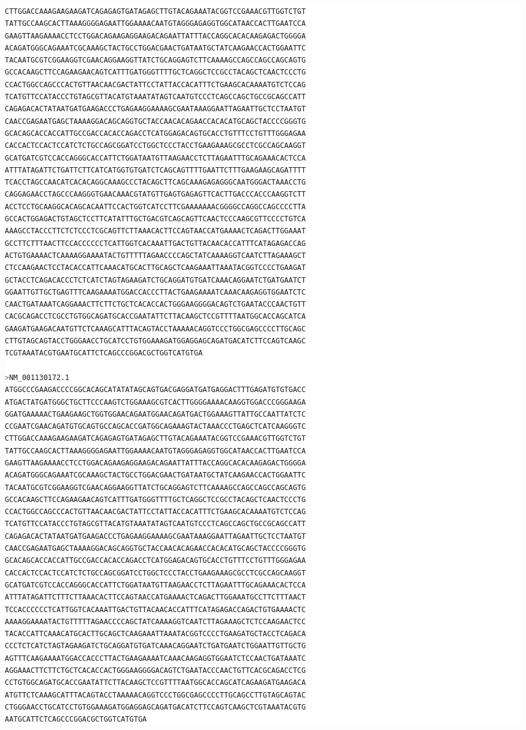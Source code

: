 ```bash
CTTGGACCAAAGAAGAAGATCAGAGAGTGATAGAGCTTGTACAGAAATACGGTCCGAAACGTTGGTCTGT
TATTGCCAAGCACTTAAAGGGGAGAATTGGAAAACAATGTAGGGAGAGGTGGCATAACCACTTGAATCCA
GAAGTTAAGAAAACCTCCTGGACAGAAGAGGAAGACAGAATTATTTACCAGGCACACAAGAGACTGGGGA
ACAGATGGGCAGAAATCGCAAAGCTACTGCCTGGACGAACTGATAATGCTATCAAGAACCACTGGAATTC
TACAATGCGTCGGAAGGTCGAACAGGAAGGTTATCTGCAGGAGTCTTCAAAAGCCAGCCAGCCAGCAGTG
GCCACAAGCTTCCAGAAGAACAGTCATTTGATGGGTTTTGCTCAGGCTCCGCCTACAGCTCAACTCCCTG
CCACTGGCCAGCCCACTGTTAACAACGACTATTCCTATTACCACATTTCTGAAGCACAAAATGTCTCCAG
TCATGTTCCATACCCTGTAGCGTTACATGTAAATATAGTCAATGTCCCTCAGCCAGCTGCCGCAGCCATT
CAGAGACACTATAATGATGAAGACCCTGAGAAGGAAAAGCGAATAAAGGAATTAGAATTGCTCCTAATGT
CAACCGAGAATGAGCTAAAAGGACAGCAGGTGCTACCAACACAGAACCACACATGCAGCTACCCCGGGTG
GCACAGCACCACCATTGCCGACCACACCAGACCTCATGGAGACAGTGCACCTGTTTCCTGTTTGGGAGAA
CACCACTCCACTCCATCTCTGCCAGCGGATCCTGGCTCCCTACCTGAAGAAAGCGCCTCGCCAGCAAGGT
GCATGATCGTCCACCAGGGCACCATTCTGGATAATGTTAAGAACCTCTTAGAATTTGCAGAAACACTCCA
ATTTATAGATTCTGATTCTTCATCATGGTGTGATCTCAGCAGTTTTGAATTCTTTGAAGAAGCAGATTTT
TCACCTAGCCAACATCACACAGGCAAAGCCCTACAGCTTCAGCAAAGAGAGGGCAATGGGACTAAACCTG
CAGGAGAACCTAGCCCAAGGGTGAACAAACGTATGTTGAGTGAGAGTTCACTTGACCCACCCAAGGTCTT
ACCTCCTGCAAGGCACAGCACAATTCCACTGGTCATCCTTCGAAAAAAACGGGGCCAGGCCAGCCCCTTA
GCCACTGGAGACTGTAGCTCCTTCATATTTGCTGACGTCAGCAGTTCAACTCCCAAGCGTTCCCCTGTCA
AAAGCCTACCCTTCTCTCCCTCGCAGTTCTTAAACACTTCCAGTAACCATGAAAACTCAGACTTGGAAAT
GCCTTCTTTAACTTCCACCCCCCTCATTGGTCACAAATTGACTGTTACAACACCATTTCATAGAGACCAG
ACTGTGAAAACTCAAAAGGAAAATACTGTTTTTAGAACCCCAGCTATCAAAAGGTCAATCTTAGAAAGCT
CTCCAAGAACTCCTACACCATTCAAACATGCACTTGCAGCTCAAGAAATTAAATACGGTCCCCTGAAGAT
GCTACCTCAGACACCCTCTCATCTAGTAGAAGATCTGCAGGATGTGATCAAACAGGAATCTGATGAATCT
GGAATTGTTGCTGAGTTTCAAGAAAATGGACCACCCTTACTGAAGAAAATCAAACAAGAGGTGGAATCTC
CAACTGATAAATCAGGAAACTTCTTCTGCTCACACCACTGGGAAGGGGACAGTCTGAATACCCAACTGTT
CACGCAGACCTCGCCTGTGGCAGATGCACCGAATATTCTTACAAGCTCCGTTTTAATGGCACCAGCATCA
GAAGATGAAGACAATGTTCTCAAAGCATTTACAGTACCTAAAAACAGGTCCCTGGCGAGCCCCTTGCAGC
CTTGTAGCAGTACCTGGGAACCTGCATCCTGTGGAAAGATGGAGGAGCAGATGACATCTTCCAGTCAAGC
TCGTAAATACGTGAATGCATTCTCAGCCCGGACGCTGGTCATGTGA

>NM_001130172.1
ATGGCCCGAAGACCCCGGCACAGCATATATAGCAGTGACGAGGATGATGAGGACTTTGAGATGTGTGACC
ATGACTATGATGGGCTGCTTCCCAAGTCTGGAAAGCGTCACTTGGGGAAAACAAGGTGGACCCGGGAAGA
GGATGAAAAACTGAAGAAGCTGGTGGAACAGAATGGAACAGATGACTGGAAAGTTATTGCCAATTATCTC
CCGAATCGAACAGATGTGCAGTGCCAGCACCGATGGCAGAAAGTACTAAACCCTGAGCTCATCAAGGGTC
CTTGGACCAAAGAAGAAGATCAGAGAGTGATAGAGCTTGTACAGAAATACGGTCCGAAACGTTGGTCTGT
TATTGCCAAGCACTTAAAGGGGAGAATTGGAAAACAATGTAGGGAGAGGTGGCATAACCACTTGAATCCA
GAAGTTAAGAAAACCTCCTGGACAGAAGAGGAAGACAGAATTATTTACCAGGCACACAAGAGACTGGGGA
ACAGATGGGCAGAAATCGCAAAGCTACTGCCTGGACGAACTGATAATGCTATCAAGAACCACTGGAATTC
TACAATGCGTCGGAAGGTCGAACAGGAAGGTTATCTGCAGGAGTCTTCAAAAGCCAGCCAGCCAGCAGTG
GCCACAAGCTTCCAGAAGAACAGTCATTTGATGGGTTTTGCTCAGGCTCCGCCTACAGCTCAACTCCCTG
CCACTGGCCAGCCCACTGTTAACAACGACTATTCCTATTACCACATTTCTGAAGCACAAAATGTCTCCAG
TCATGTTCCATACCCTGTAGCGTTACATGTAAATATAGTCAATGTCCCTCAGCCAGCTGCCGCAGCCATT
CAGAGACACTATAATGATGAAGACCCTGAGAAGGAAAAGCGAATAAAGGAATTAGAATTGCTCCTAATGT
CAACCGAGAATGAGCTAAAAGGACAGCAGGTGCTACCAACACAGAACCACACATGCAGCTACCCCGGGTG
GCACAGCACCACCATTGCCGACCACACCAGACCTCATGGAGACAGTGCACCTGTTTCCTGTTTGGGAGAA
CACCACTCCACTCCATCTCTGCCAGCGGATCCTGGCTCCCTACCTGAAGAAAGCGCCTCGCCAGCAAGGT
GCATGATCGTCCACCAGGGCACCATTCTGGATAATGTTAAGAACCTCTTAGAATTTGCAGAAACACTCCA
ATTTATAGATTCTTTCTTAAACACTTCCAGTAACCATGAAAACTCAGACTTGGAAATGCCTTCTTTAACT
TCCACCCCCCTCATTGGTCACAAATTGACTGTTACAACACCATTTCATAGAGACCAGACTGTGAAAACTC
AAAAGGAAAATACTGTTTTTAGAACCCCAGCTATCAAAAGGTCAATCTTAGAAAGCTCTCCAAGAACTCC
TACACCATTCAAACATGCACTTGCAGCTCAAGAAATTAAATACGGTCCCCTGAAGATGCTACCTCAGACA
CCCTCTCATCTAGTAGAAGATCTGCAGGATGTGATCAAACAGGAATCTGATGAATCTGGAATTGTTGCTG
AGTTTCAAGAAAATGGACCACCCTTACTGAAGAAAATCAAACAAGAGGTGGAATCTCCAACTGATAAATC
AGGAAACTTCTTCTGCTCACACCACTGGGAAGGGGACAGTCTGAATACCCAACTGTTCACGCAGACCTCG
CCTGTGGCAGATGCACCGAATATTCTTACAAGCTCCGTTTTAATGGCACCAGCATCAGAAGATGAAGACA
ATGTTCTCAAAGCATTTACAGTACCTAAAAACAGGTCCCTGGCGAGCCCCTTGCAGCCTTGTAGCAGTAC
CTGGGAACCTGCATCCTGTGGAAAGATGGAGGAGCAGATGACATCTTCCAGTCAAGCTCGTAAATACGTG
AATGCATTCTCAGCCCGGACGCTGGTCATGTGA
```
